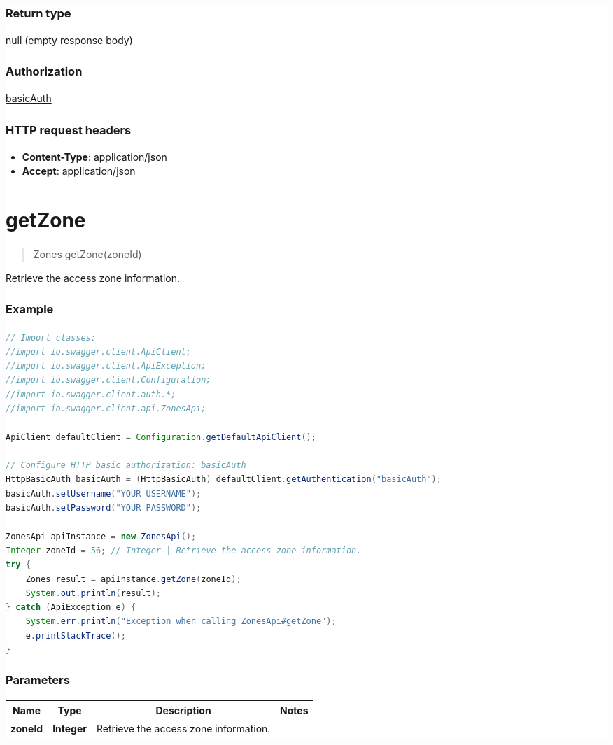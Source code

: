 ### Return type

null (empty response body)

### Authorization

[basicAuth](../README.md#basicAuth)

### HTTP request headers

 - **Content-Type**: application/json
 - **Accept**: application/json

<a name="getZone"></a>
# **getZone**
> Zones getZone(zoneId)



Retrieve the access zone information.

### Example
```java
// Import classes:
//import io.swagger.client.ApiClient;
//import io.swagger.client.ApiException;
//import io.swagger.client.Configuration;
//import io.swagger.client.auth.*;
//import io.swagger.client.api.ZonesApi;

ApiClient defaultClient = Configuration.getDefaultApiClient();

// Configure HTTP basic authorization: basicAuth
HttpBasicAuth basicAuth = (HttpBasicAuth) defaultClient.getAuthentication("basicAuth");
basicAuth.setUsername("YOUR USERNAME");
basicAuth.setPassword("YOUR PASSWORD");

ZonesApi apiInstance = new ZonesApi();
Integer zoneId = 56; // Integer | Retrieve the access zone information.
try {
    Zones result = apiInstance.getZone(zoneId);
    System.out.println(result);
} catch (ApiException e) {
    System.err.println("Exception when calling ZonesApi#getZone");
    e.printStackTrace();
}
```

### Parameters

Name | Type | Description  | Notes
------------- | ------------- | ------------- | -------------
 **zoneId** | **Integer**| Retrieve the access zone information. |
